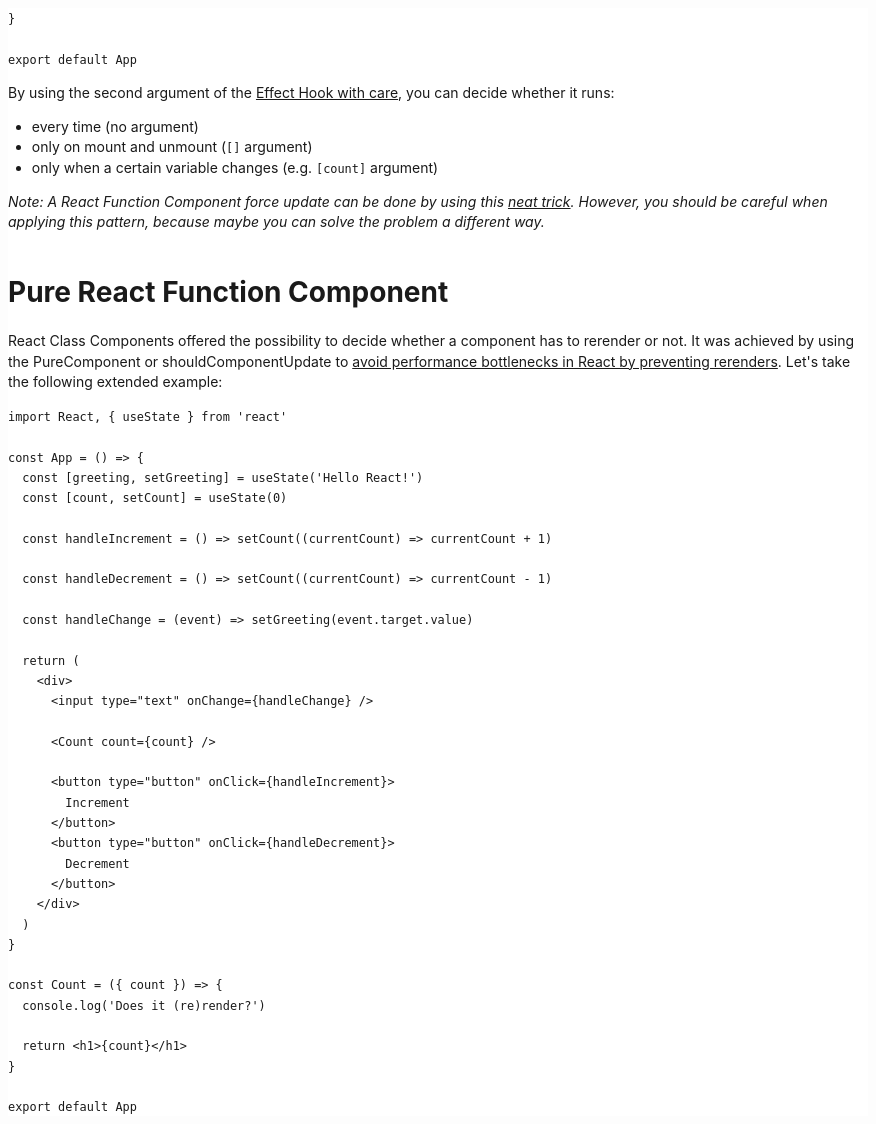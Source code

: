 ```javascript{13,14,15}
}

export default App
```

By using the second argument of the [Effect Hook with care](https://reactjs.org/docs/hooks-effect.html), you can decide whether it runs:

- every time (no argument)
- only on mount and unmount (`[]` argument)
- only when a certain variable changes (e.g. `[count]` argument)

_Note: A React Function Component force update can be done by using this [neat trick](https://reactjs.org/docs/hooks-faq.html#is-there-something-like-forceupdate). However, you should be careful when applying this pattern, because maybe you can solve the problem a different way._

# Pure React Function Component

React Class Components offered the possibility to decide whether a component has to rerender or not. It was achieved by using the PureComponent or shouldComponentUpdate to [avoid performance bottlenecks in React by preventing rerenders](/react-prevent-rerender-component/). Let's take the following extended example:

```javascript{4,13,17,31,32,33,34,35}
import React, { useState } from 'react'

const App = () => {
  const [greeting, setGreeting] = useState('Hello React!')
  const [count, setCount] = useState(0)

  const handleIncrement = () => setCount((currentCount) => currentCount + 1)

  const handleDecrement = () => setCount((currentCount) => currentCount - 1)

  const handleChange = (event) => setGreeting(event.target.value)

  return (
    <div>
      <input type="text" onChange={handleChange} />

      <Count count={count} />

      <button type="button" onClick={handleIncrement}>
        Increment
      </button>
      <button type="button" onClick={handleDecrement}>
        Decrement
      </button>
    </div>
  )
}

const Count = ({ count }) => {
  console.log('Does it (re)render?')

  return <h1>{count}</h1>
}

export default App
```
